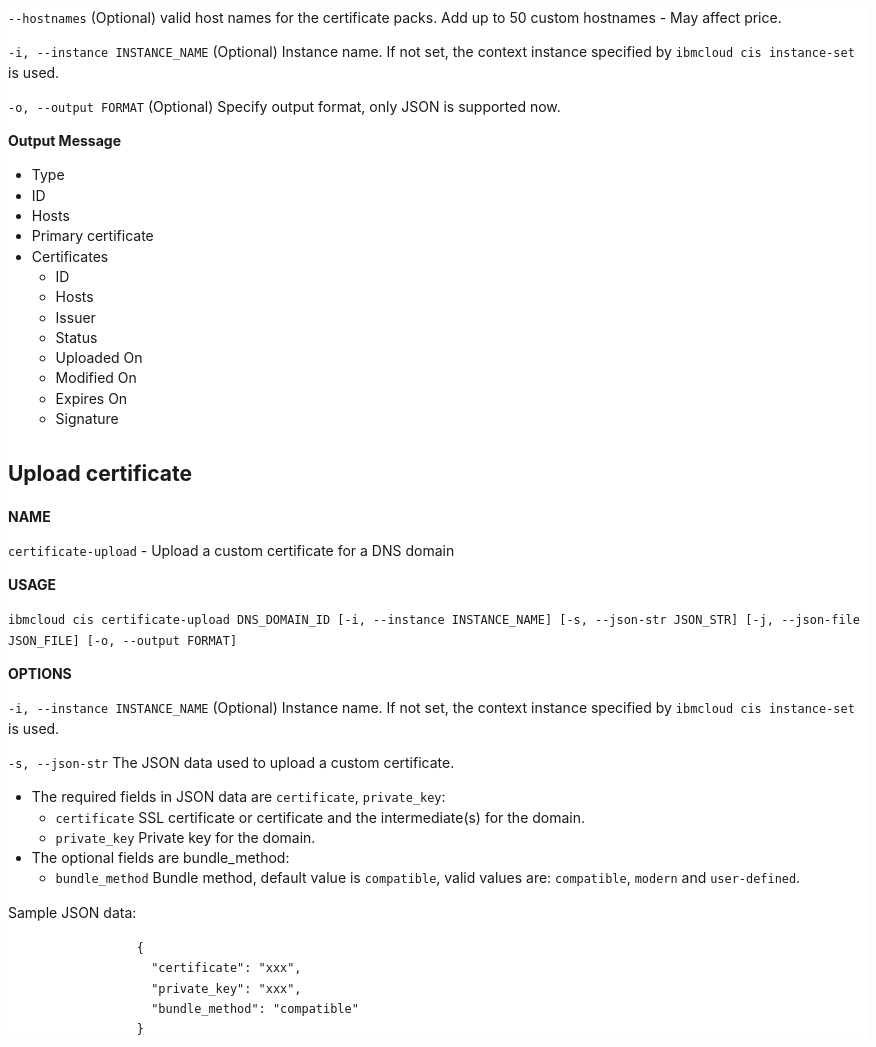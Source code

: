    `--hostnames`  (Optional) valid host names for the certificate packs. Add up to 50 custom hostnames - May
affect price.

   `-i, --instance INSTANCE_NAME`  (Optional) Instance name. If not set, the context instance specified by `ibmcloud cis instance-set` is used.

   `-o, --output FORMAT` (Optional) Specify output format, only JSON is supported now.

**Output Message**

   * Type
   * ID
   * Hosts
   * Primary certificate
   * Certificates
     * ID
     * Hosts
     * Issuer
     * Status
     * Uploaded On
     * Modified On
     * Expires On
     * Signature

## Upload certificate

**NAME**

 `certificate-upload` - Upload a custom certificate for a DNS domain

**USAGE**

  `ibmcloud cis certificate-upload DNS_DOMAIN_ID [-i, --instance INSTANCE_NAME] [-s, --json-str JSON_STR] [-j, --json-file JSON_FILE] [-o, --output FORMAT]`

**OPTIONS**

   `-i, --instance INSTANCE_NAME`  (Optional) Instance name. If not set, the context instance specified by `ibmcloud cis instance-set` is used.

   `-s, --json-str`  The JSON data used to upload a custom certificate.
   * The required fields in JSON data are `certificate`, `private_key`:
     * `certificate` SSL certificate or certificate and the intermediate(s) for the domain.
     * `private_key` Private key for the domain.
   * The optional fields are bundle_method:
     * `bundle_method` Bundle method, default value is `compatible`, valid values are: `compatible`, `modern` and `user-defined`.

   Sample JSON data:
   
                      {
                        "certificate": "xxx",
                        "private_key": "xxx",
                        "bundle_method": "compatible"
                      }
                      